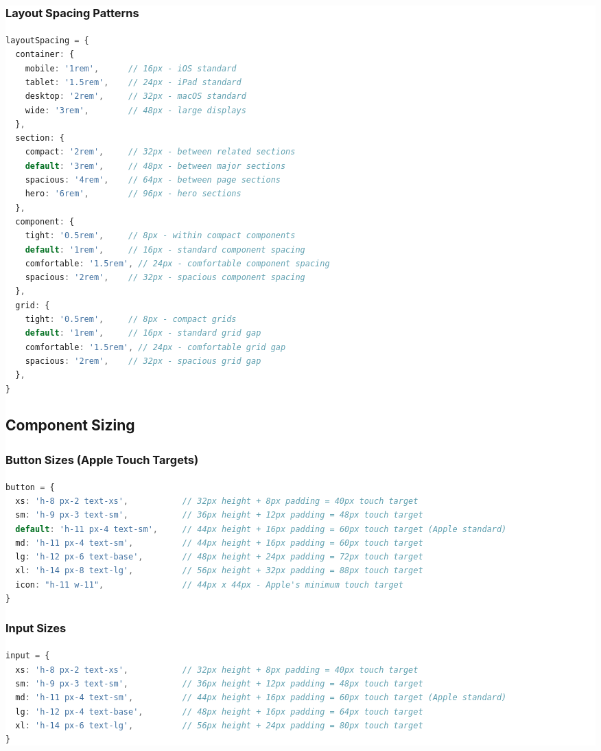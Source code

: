 ### Layout Spacing Patterns
```typescript
layoutSpacing = {
  container: {
    mobile: '1rem',      // 16px - iOS standard
    tablet: '1.5rem',    // 24px - iPad standard
    desktop: '2rem',     // 32px - macOS standard
    wide: '3rem',        // 48px - large displays
  },
  section: {
    compact: '2rem',     // 32px - between related sections
    default: '3rem',     // 48px - between major sections
    spacious: '4rem',    // 64px - between page sections
    hero: '6rem',        // 96px - hero sections
  },
  component: {
    tight: '0.5rem',     // 8px - within compact components
    default: '1rem',     // 16px - standard component spacing
    comfortable: '1.5rem', // 24px - comfortable component spacing
    spacious: '2rem',    // 32px - spacious component spacing
  },
  grid: {
    tight: '0.5rem',     // 8px - compact grids
    default: '1rem',     // 16px - standard grid gap
    comfortable: '1.5rem', // 24px - comfortable grid gap
    spacious: '2rem',    // 32px - spacious grid gap
  },
}
```

## Component Sizing

### Button Sizes (Apple Touch Targets)
```typescript
button = {
  xs: 'h-8 px-2 text-xs',           // 32px height + 8px padding = 40px touch target
  sm: 'h-9 px-3 text-sm',           // 36px height + 12px padding = 48px touch target
  default: 'h-11 px-4 text-sm',     // 44px height + 16px padding = 60px touch target (Apple standard)
  md: 'h-11 px-4 text-sm',          // 44px height + 16px padding = 60px touch target
  lg: 'h-12 px-6 text-base',        // 48px height + 24px padding = 72px touch target
  xl: 'h-14 px-8 text-lg',          // 56px height + 32px padding = 88px touch target
  icon: "h-11 w-11",                // 44px x 44px - Apple's minimum touch target
}
```

### Input Sizes
```typescript
input = {
  xs: 'h-8 px-2 text-xs',           // 32px height + 8px padding = 40px touch target
  sm: 'h-9 px-3 text-sm',           // 36px height + 12px padding = 48px touch target
  md: 'h-11 px-4 text-sm',          // 44px height + 16px padding = 60px touch target (Apple standard)
  lg: 'h-12 px-4 text-base',        // 48px height + 16px padding = 64px touch target
  xl: 'h-14 px-6 text-lg',          // 56px height + 24px padding = 80px touch target
}
```
